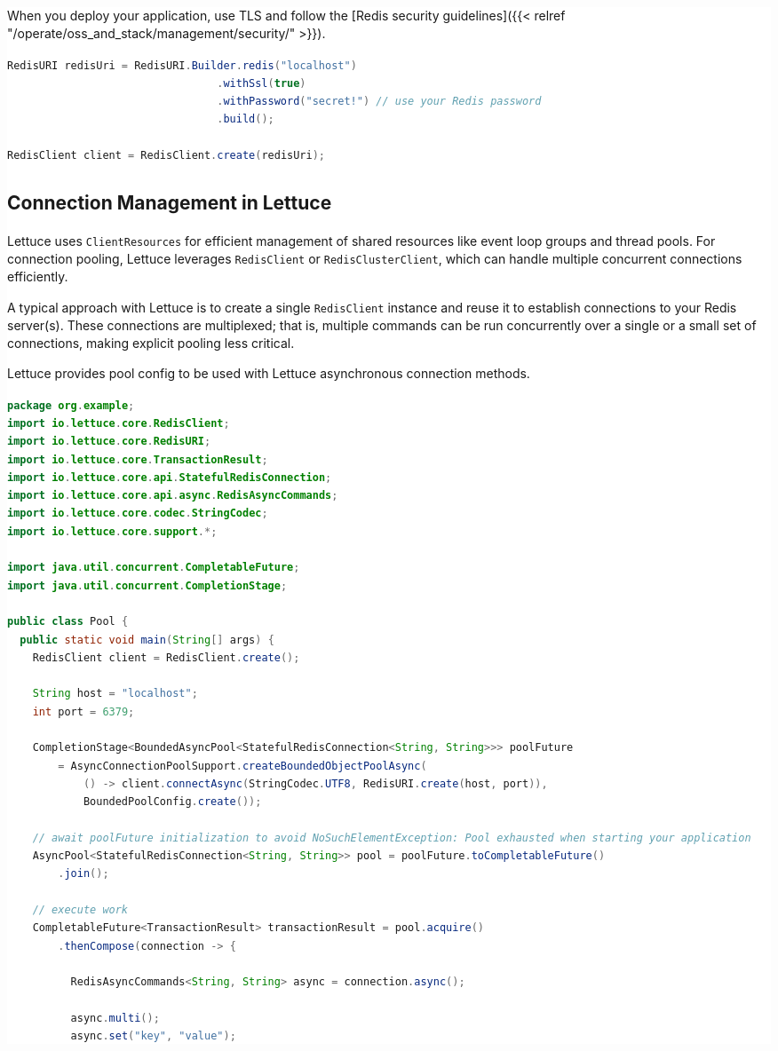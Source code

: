 When you deploy your application, use TLS and follow the [Redis security guidelines]({{< relref "/operate/oss_and_stack/management/security/" >}}).

```java
RedisURI redisUri = RedisURI.Builder.redis("localhost")
                                 .withSsl(true)
                                 .withPassword("secret!") // use your Redis password
                                 .build();

RedisClient client = RedisClient.create(redisUri);
```



## Connection Management in Lettuce

Lettuce uses `ClientResources` for efficient management of shared resources like event loop groups and thread pools.
For connection pooling, Lettuce leverages `RedisClient` or `RedisClusterClient`, which can handle multiple concurrent connections efficiently.

A typical approach with Lettuce is to create a single `RedisClient` instance and reuse it to establish connections to your Redis server(s).
These connections are multiplexed; that is, multiple commands can be run concurrently over a single or a small set of connections, making explicit pooling less critical.

Lettuce provides pool config to be used with Lettuce asynchronous connection methods.


```java
package org.example;
import io.lettuce.core.RedisClient;
import io.lettuce.core.RedisURI;
import io.lettuce.core.TransactionResult;
import io.lettuce.core.api.StatefulRedisConnection;
import io.lettuce.core.api.async.RedisAsyncCommands;
import io.lettuce.core.codec.StringCodec;
import io.lettuce.core.support.*;

import java.util.concurrent.CompletableFuture;
import java.util.concurrent.CompletionStage;

public class Pool {
  public static void main(String[] args) {
    RedisClient client = RedisClient.create();

    String host = "localhost";
    int port = 6379;

    CompletionStage<BoundedAsyncPool<StatefulRedisConnection<String, String>>> poolFuture
        = AsyncConnectionPoolSupport.createBoundedObjectPoolAsync(
            () -> client.connectAsync(StringCodec.UTF8, RedisURI.create(host, port)),
            BoundedPoolConfig.create());

    // await poolFuture initialization to avoid NoSuchElementException: Pool exhausted when starting your application
    AsyncPool<StatefulRedisConnection<String, String>> pool = poolFuture.toCompletableFuture()
        .join();

    // execute work
    CompletableFuture<TransactionResult> transactionResult = pool.acquire()
        .thenCompose(connection -> {

          RedisAsyncCommands<String, String> async = connection.async();

          async.multi();
          async.set("key", "value");
```